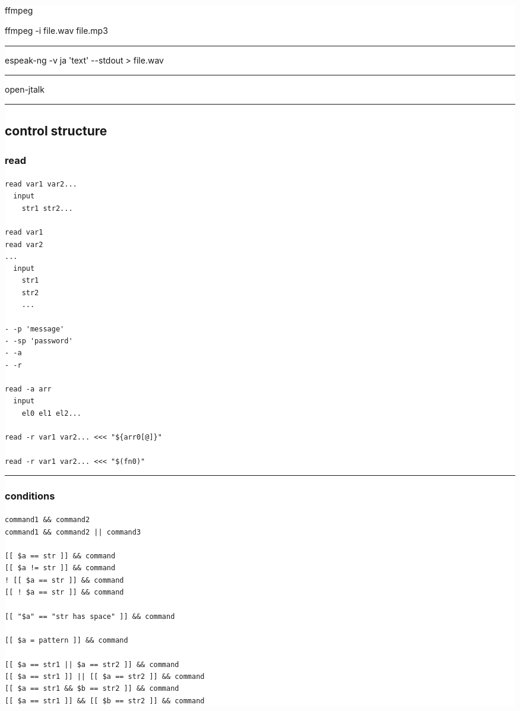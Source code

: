 ffmpeg

ffmpeg -i file.wav file.mp3

---

espeak-ng -v ja 'text' --stdout > file.wav

---

open-jtalk

---

## control structure

### read

```
read var1 var2...
  input
    str1 str2...

read var1
read var2
...
  input
    str1
    str2
    ...

- -p 'message'
- -sp 'password'
- -a
- -r

read -a arr
  input
    el0 el1 el2...

read -r var1 var2... <<< "${arr0[@]}"

read -r var1 var2... <<< "$(fn0)"
```

---

### conditions

```
command1 && command2
command1 && command2 || command3

[[ $a == str ]] && command
[[ $a != str ]] && command
! [[ $a == str ]] && command
[[ ! $a == str ]] && command

[[ "$a" == "str has space" ]] && command

[[ $a = pattern ]] && command

[[ $a == str1 || $a == str2 ]] && command
[[ $a == str1 ]] || [[ $a == str2 ]] && command
[[ $a == str1 && $b == str2 ]] && command
[[ $a == str1 ]] && [[ $b == str2 ]] && command
```